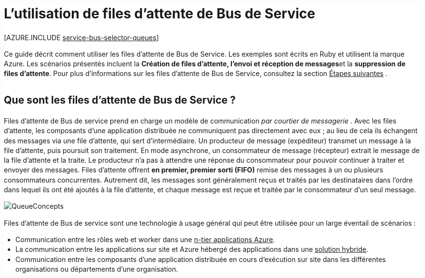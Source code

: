 <properties
    pageTitle="L’utilisation de files d’attente de Bus de Service Ruby | Microsoft Azure"
    description="Découvrez comment utiliser les files d’attente de Bus de Service dans Azure. Exemples de code écrites en Ruby."
    services="service-bus"
    documentationCenter="ruby"
    authors="sethmanheim"
    manager="timlt"
    editor=""/>

<tags
    ms.service="service-bus"
    ms.workload="na"
    ms.tgt_pltfrm="na"
    ms.devlang="ruby"
    ms.topic="article"
    ms.date="10/04/2016"
    ms.author="sethm"/>

# <a name="how-to-use-service-bus-queues"></a>L’utilisation de files d’attente de Bus de Service

[AZURE.INCLUDE [service-bus-selector-queues](../../includes/service-bus-selector-queues.md)]

Ce guide décrit comment utiliser les files d’attente de Bus de Service. Les exemples sont écrits en Ruby et utilisent la marque Azure. Les scénarios présentés incluent la **Création de files d’attente, l’envoi et réception de messages**et la **suppression de files d’attente**. Pour plus d’informations sur les files d’attente de Bus de Service, consultez la section [Étapes suivantes](#next-steps) .

## <a name="what-are-service-bus-queues"></a>Que sont les files d’attente de Bus de Service ?

Files d’attente de Bus de service prend en charge un modèle de communication *par courtier de messagerie* . Avec les files d’attente, les composants d’une application distribuée ne communiquent pas directement avec eux ; au lieu de cela ils échangent des messages via une file d’attente, qui sert d’intermédiaire. Un producteur de message (expéditeur) transmet un message à la file d’attente, puis poursuit son traitement.
En mode asynchrone, un consommateur de message (récepteur) extrait le message de la file d’attente et la traite. Le producteur n’a pas à attendre une réponse du consommateur pour pouvoir continuer à traiter et envoyer des messages. Files d’attente offrent **en premier, premier sorti (FIFO)** remise des messages à un ou plusieurs consommateurs concurrentes. Autrement dit, les messages sont généralement reçus et traités par les destinataires dans l’ordre dans lequel ils ont été ajoutés à la file d’attente, et chaque message est reçue et traitée par le consommateur d’un seul message.

![QueueConcepts](./media/service-bus-ruby-how-to-use-queues/sb-queues-08.png)

Files d’attente de Bus de service sont une technologie à usage général qui peut être utilisée pour un large éventail de scénarios :

-   Communication entre les rôles web et worker dans une [n-tier applications Azure](service-bus-dotnet-multi-tier-app-using-service-bus-queues.md).
-   La communication entre les applications sur site et Azure hébergé des applications dans une [solution hybride](service-bus-dotnet-hybrid-app-using-service-bus-relay.md).
-   Communication entre les composants d’une application distribuée en cours d’exécution sur site dans les différentes organisations ou départements d’une organisation.
